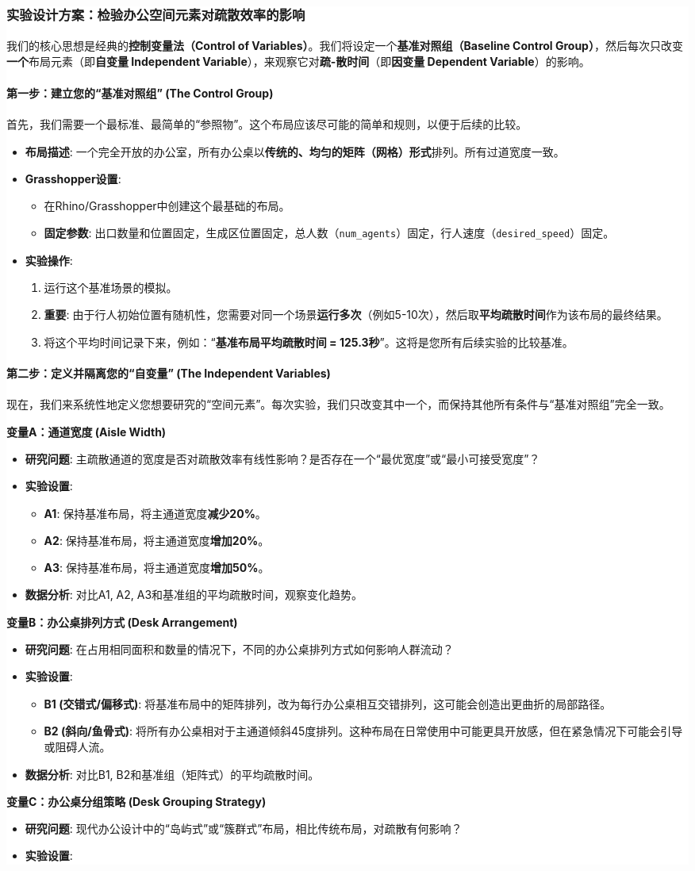 ### **实验设计方案：检验办公空间元素对疏散效率的影响**

我们的核心思想是经典的**控制变量法（Control of Variables）**。我们将设定一个**基准对照组（Baseline Control Group）**，然后每次只改变**一个**布局元素（即**自变量 Independent Variable**），来观察它对**疏-散时间**（即**因变量 Dependent Variable**）的影响。

#### **第一步：建立您的“基准对照组” (The Control Group)**

首先，我们需要一个最标准、最简单的“参照物”。这个布局应该尽可能的简单和规则，以便于后续的比较。

- **布局描述**: 一个完全开放的办公室，所有办公桌以**传统的、均匀的矩阵（网格）形式**排列。所有过道宽度一致。
    
- **Grasshopper设置**:
    
    - 在Rhino/Grasshopper中创建这个最基础的布局。
        
    - **固定参数**: 出口数量和位置固定，生成区位置固定，总人数（`num_agents`）固定，行人速度（`desired_speed`）固定。
        
- **实验操作**:
    
    1. 运行这个基准场景的模拟。
        
    2. **重要**: 由于行人初始位置有随机性，您需要对同一个场景**运行多次**（例如5-10次），然后取**平均疏散时间**作为该布局的最终结果。
        
    3. 将这个平均时间记录下来，例如：“**基准布局平均疏散时间 = 125.3秒**”。这将是您所有后续实验的比较基准。
        

#### **第二步：定义并隔离您的“自变量” (The Independent Variables)**

现在，我们来系统性地定义您想要研究的“空间元素”。每次实验，我们只改变其中一个，而保持其他所有条件与“基准对照组”完全一致。

**变量A：通道宽度 (Aisle Width)**

- **研究问题**: 主疏散通道的宽度是否对疏散效率有线性影响？是否存在一个“最优宽度”或“最小可接受宽度”？
    
- **实验设置**:
    
    - **A1**: 保持基准布局，将主通道宽度**减少20%**。
        
    - **A2**: 保持基准布局，将主通道宽度**增加20%**。
        
    - **A3**: 保持基准布局，将主通道宽度**增加50%**。
        
- **数据分析**: 对比A1, A2, A3和基准组的平均疏散时间，观察变化趋势。
    

**变量B：办公桌排列方式 (Desk Arrangement)**

- **研究问题**: 在占用相同面积和数量的情况下，不同的办公桌排列方式如何影响人群流动？
    
- **实验设置**:
    
    - **B1 (交错式/偏移式)**: 将基准布局中的矩阵排列，改为每行办公桌相互交错排列，这可能会创造出更曲折的局部路径。
        
    - **B2 (斜向/鱼骨式)**: 将所有办公桌相对于主通道倾斜45度排列。这种布局在日常使用中可能更具开放感，但在紧急情况下可能会引导或阻碍人流。
        
- **数据分析**: 对比B1, B2和基准组（矩阵式）的平均疏散时间。
    

**变量C：办公桌分组策略 (Desk Grouping Strategy)**

- **研究问题**: 现代办公设计中的“岛屿式”或“簇群式”布局，相比传统布局，对疏散有何影响？
    
- **实验设置**:
    